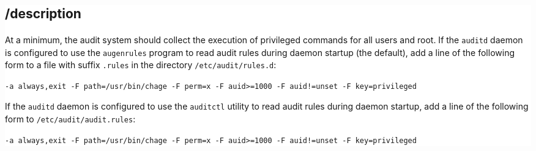 ## /description

At
a minimum, the audit system should collect the execution of privileged
commands for all users and root. If the `auditd` daemon is configured to
use the `augenrules` program to read audit rules during daemon startup
(the default), add a line of the following form to a file with suffix
`.rules` in the directory `/etc/audit/rules.d`:

``` 
-a always,exit -F path=/usr/bin/chage -F perm=x -F auid>=1000 -F auid!=unset -F key=privileged
```

If the `auditd` daemon is configured to use the `auditctl` utility to
read audit rules during daemon startup, add a line of the following form
to `/etc/audit/audit.rules`:

``` 
-a always,exit -F path=/usr/bin/chage -F perm=x -F auid>=1000 -F auid!=unset -F key=privileged
```
